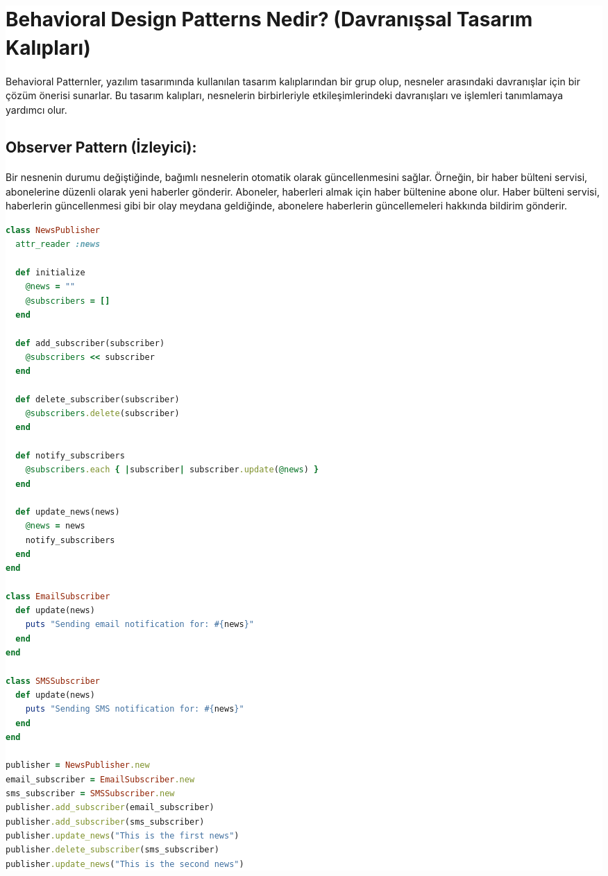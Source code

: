 # Behavioral Design Patterns Nedir? (Davranışsal Tasarım Kalıpları)

Behavioral Patternler, yazılım tasarımında kullanılan tasarım kalıplarından bir grup olup, nesneler arasındaki davranışlar için bir çözüm önerisi sunarlar. Bu tasarım kalıpları, nesnelerin birbirleriyle etkileşimlerindeki davranışları ve işlemleri tanımlamaya yardımcı olur.

## Observer Pattern (İzleyici):
Bir nesnenin durumu değiştiğinde, bağımlı nesnelerin otomatik olarak güncellenmesini sağlar.
Örneğin, bir haber bülteni servisi, abonelerine düzenli olarak yeni haberler gönderir. Aboneler, haberleri almak için haber bültenine abone olur. Haber bülteni servisi, haberlerin güncellenmesi gibi bir olay meydana geldiğinde, abonelere haberlerin güncellemeleri hakkında bildirim gönderir.

```ruby
class NewsPublisher
  attr_reader :news
  
  def initialize
    @news = ""
    @subscribers = []
  end
  
  def add_subscriber(subscriber)
    @subscribers << subscriber
  end
  
  def delete_subscriber(subscriber)
    @subscribers.delete(subscriber)
  end
  
  def notify_subscribers
    @subscribers.each { |subscriber| subscriber.update(@news) }
  end
  
  def update_news(news)
    @news = news
    notify_subscribers
  end
end

class EmailSubscriber
  def update(news)
    puts "Sending email notification for: #{news}"
  end
end

class SMSSubscriber
  def update(news)
    puts "Sending SMS notification for: #{news}"
  end
end

publisher = NewsPublisher.new
email_subscriber = EmailSubscriber.new
sms_subscriber = SMSSubscriber.new
publisher.add_subscriber(email_subscriber)
publisher.add_subscriber(sms_subscriber)
publisher.update_news("This is the first news")
publisher.delete_subscriber(sms_subscriber)
publisher.update_news("This is the second news")
```
